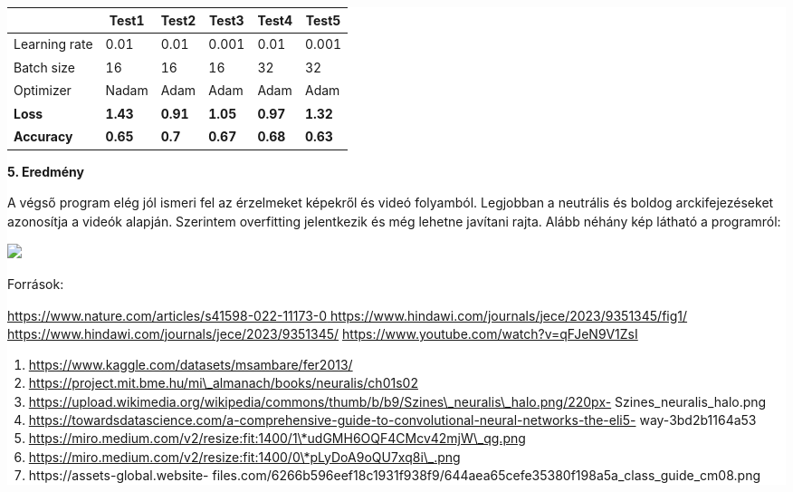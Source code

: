 

||Test1 |Test2 |Test3 |Test4 |Test5 |
| :- | - | - | - | - | - |
|Learning rate |0\.01 |0\.01 |0\.001 |0\.01 |0\.001 |
|Batch size |16 |16 |16 |32 |32 |
|Optimizer |Nadam |Adam |Adam |Adam |Adam |
|**Loss** |**1.43** |**0.91** |**1.05** |**0.97** |**1.32** |
|**Accuracy** |**0.65** |**0.7** |**0.67** |**0.68** |**0.63** |

**5. Eredmény**

A végső program elég jól ismeri fel az érzelmeket képekről és videó folyamból. Legjobban a neutrális és boldog arckifejezéseket azonosítja a videók alapján. Szerintem overfitting jelentkezik és még lehetne javítani rajta. Alább néhány kép látható a programról: 

![](Aspose.Words.20817635-fb67-47fb-be17-265171e0e92e.008.png)

Források: 

[https://www.nature.com/articles/s41598-022-11173-0 ](https://www.nature.com/articles/s41598-022-11173-0)[https://www.hindawi.com/journals/jece/2023/9351345/fig1/ ](https://www.hindawi.com/journals/jece/2023/9351345/fig1/)https://www.hindawi.com/journals/jece/2023/9351345/ https://www.youtube.com/watch?v=qFJeN9V1ZsI 

1. [https://www.kaggle.com/datasets/msambare/fer2013/ ](https://www.kaggle.com/datasets/msambare/fer2013/)
1. https://project.mit.bme.hu/mi\_almanach/books/neuralis/ch01s02 
1. https://upload.wikimedia.org/wikipedia/commons/thumb/b/b9/Szines\_neuralis\_halo.png/220px- Szines\_neuralis\_halo.png 
1. https://towardsdatascience.com/a-comprehensive-guide-to-convolutional-neural-networks-the-eli5- way-3bd2b1164a53 
1. https://miro.medium.com/v2/resize:fit:1400/1\*udGMH6OQF4CMcv42mjW\_qg.png 
1. https://miro.medium.com/v2/resize:fit:1400/0\*pLyDoA9oQU7xq8i\_.png 
1. https://assets-global.website- files.com/6266b596eef18c1931f938f9/644aea65cefe35380f198a5a\_class\_guide\_cm08.png 
